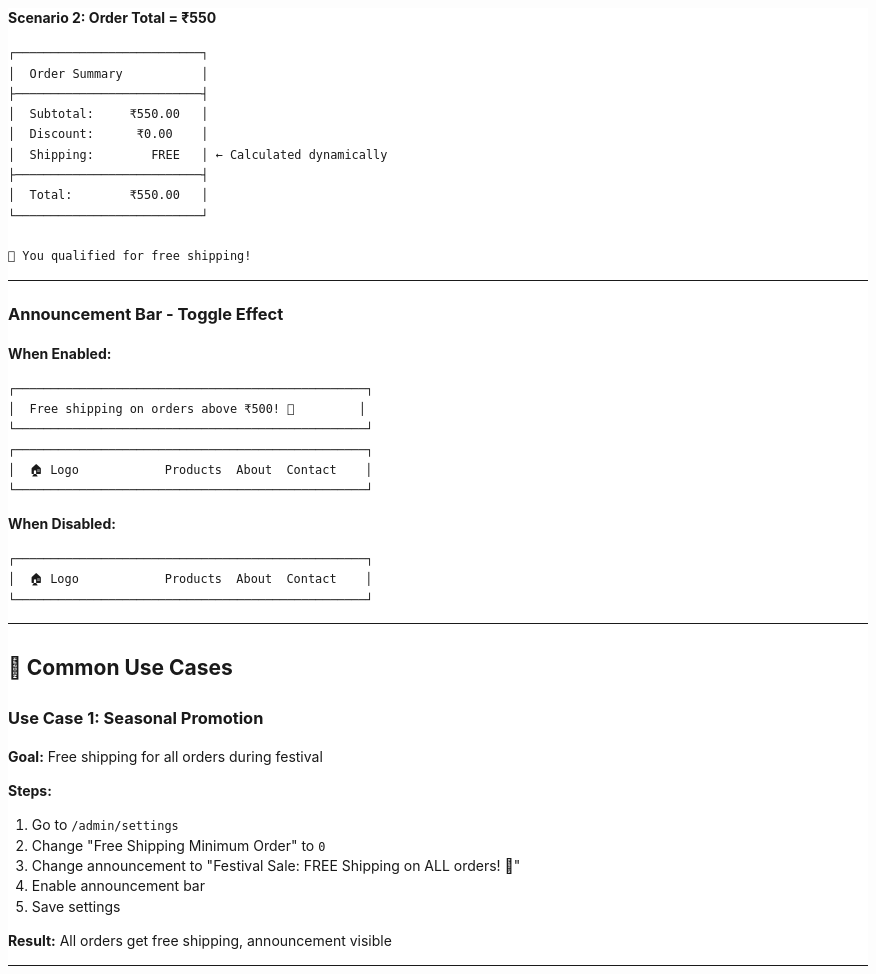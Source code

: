 **Scenario 2: Order Total = ₹550**

```
┌──────────────────────────┐
│  Order Summary           │
├──────────────────────────┤
│  Subtotal:     ₹550.00   │
│  Discount:      ₹0.00    │
│  Shipping:        FREE   │ ← Calculated dynamically
├──────────────────────────┤
│  Total:        ₹550.00   │
└──────────────────────────┘

🎉 You qualified for free shipping!
```

---

### Announcement Bar - Toggle Effect

**When Enabled:**

```
┌─────────────────────────────────────────────────┐
│  Free shipping on orders above ₹500! 🎉         │
└─────────────────────────────────────────────────┘
┌─────────────────────────────────────────────────┐
│  🏠 Logo            Products  About  Contact    │
└─────────────────────────────────────────────────┘
```

**When Disabled:**

```
┌─────────────────────────────────────────────────┐
│  🏠 Logo            Products  About  Contact    │
└─────────────────────────────────────────────────┘
```

---

## 🎯 Common Use Cases

### Use Case 1: Seasonal Promotion

**Goal:** Free shipping for all orders during festival

**Steps:**

1. Go to `/admin/settings`
2. Change "Free Shipping Minimum Order" to `0`
3. Change announcement to "Festival Sale: FREE Shipping on ALL orders! 🎊"
4. Enable announcement bar
5. Save settings

**Result:** All orders get free shipping, announcement visible

---